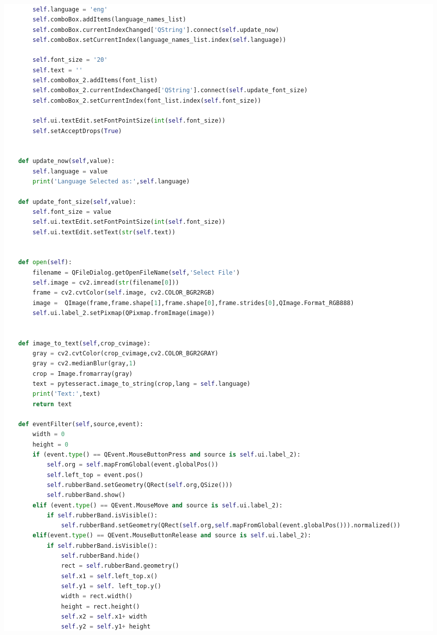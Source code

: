 ```python
		self.language = 'eng'
		self.comboBox.addItems(language_names_list)
		self.comboBox.currentIndexChanged['QString'].connect(self.update_now)
		self.comboBox.setCurrentIndex(language_names_list.index(self.language))
		
		self.font_size = '20'
		self.text = ''
		self.comboBox_2.addItems(font_list)
		self.comboBox_2.currentIndexChanged['QString'].connect(self.update_font_size)
		self.comboBox_2.setCurrentIndex(font_list.index(self.font_size))
		
		self.ui.textEdit.setFontPointSize(int(self.font_size))
		self.setAcceptDrops(True)
		
		
	def update_now(self,value):
		self.language = value
		print('Language Selected as:',self.language)
	
	def update_font_size(self,value):
		self.font_size = value
		self.ui.textEdit.setFontPointSize(int(self.font_size))
		self.ui.textEdit.setText(str(self.text))
	
	
	def open(self):
		filename = QFileDialog.getOpenFileName(self,'Select File')
		self.image = cv2.imread(str(filename[0]))
		frame = cv2.cvtColor(self.image, cv2.COLOR_BGR2RGB)
		image =  QImage(frame,frame.shape[1],frame.shape[0],frame.strides[0],QImage.Format_RGB888)
		self.ui.label_2.setPixmap(QPixmap.fromImage(image))
	
	
	def image_to_text(self,crop_cvimage):
		gray = cv2.cvtColor(crop_cvimage,cv2.COLOR_BGR2GRAY)
		gray = cv2.medianBlur(gray,1)
		crop = Image.fromarray(gray)
		text = pytesseract.image_to_string(crop,lang = self.language)
		print('Text:',text)
		return text
	
	def eventFilter(self,source,event):
		width = 0
		height = 0
		if (event.type() == QEvent.MouseButtonPress and source is self.ui.label_2):
			self.org = self.mapFromGlobal(event.globalPos())
			self.left_top = event.pos()
			self.rubberBand.setGeometry(QRect(self.org,QSize()))
			self.rubberBand.show()
		elif (event.type() == QEvent.MouseMove and source is self.ui.label_2):
			if self.rubberBand.isVisible():
				self.rubberBand.setGeometry(QRect(self.org,self.mapFromGlobal(event.globalPos())).normalized())
		elif(event.type() == QEvent.MouseButtonRelease and source is self.ui.label_2):
			if self.rubberBand.isVisible():
				self.rubberBand.hide()
				rect = self.rubberBand.geometry()
				self.x1 = self.left_top.x()
				self.y1 = self. left_top.y()
				width = rect.width()
				height = rect.height()
				self.x2 = self.x1+ width
				self.y2 = self.y1+ height
```